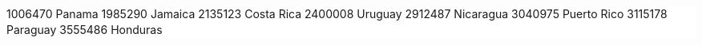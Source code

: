<td style="text-align:center;">
1006470
</td>
</tr>
<tr>
<td style="text-align:center;">
Panama
</td>
<td style="text-align:center;">
1985290
</td>
</tr>
<tr>
<td style="text-align:center;">
Jamaica
</td>
<td style="text-align:center;">
2135123
</td>
</tr>
<tr>
<td style="text-align:center;">
Costa Rica
</td>
<td style="text-align:center;">
2400008
</td>
</tr>
<tr>
<td style="text-align:center;">
Uruguay
</td>
<td style="text-align:center;">
2912487
</td>
</tr>
<tr>
<td style="text-align:center;">
Nicaragua
</td>
<td style="text-align:center;">
3040975
</td>
</tr>
<tr>
<td style="text-align:center;">
Puerto Rico
</td>
<td style="text-align:center;">
3115178
</td>
</tr>
<tr>
<td style="text-align:center;">
Paraguay
</td>
<td style="text-align:center;">
3555486
</td>
</tr>
<tr>
<td style="text-align:center;">
Honduras
</td>